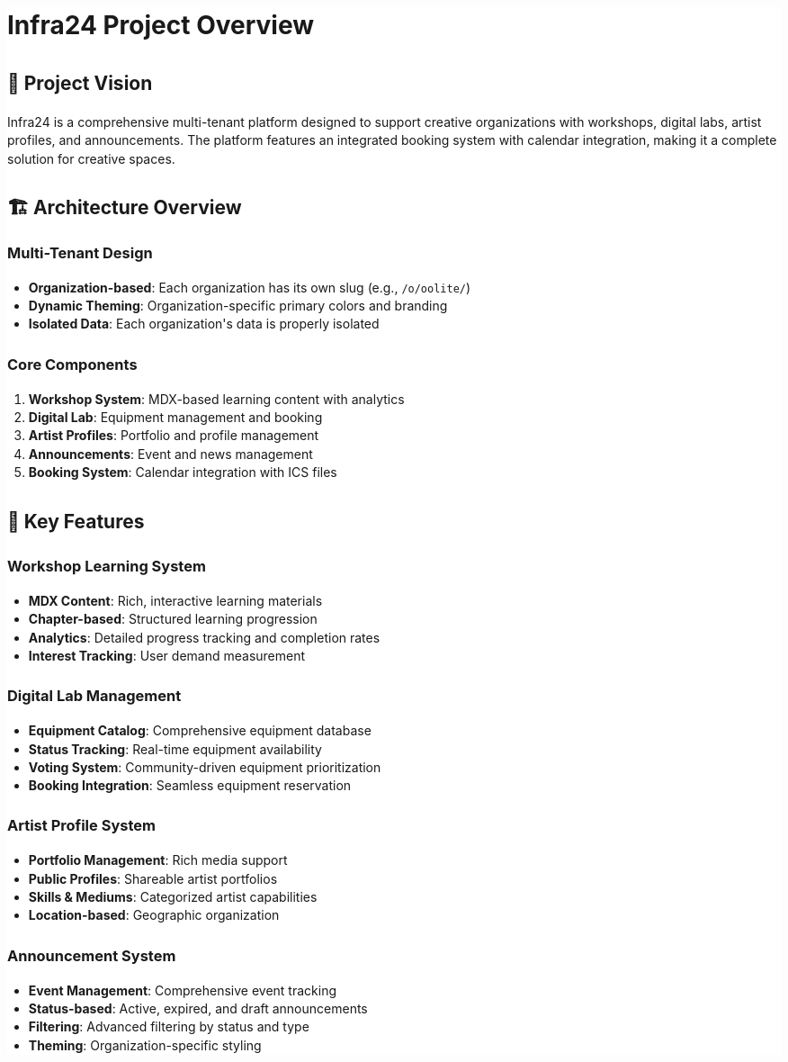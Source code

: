 # Infra24 Project Overview

## 🎯 Project Vision

Infra24 is a comprehensive multi-tenant platform designed to support creative organizations with workshops, digital labs, artist profiles, and announcements. The platform features an integrated booking system with calendar integration, making it a complete solution for creative spaces.

## 🏗️ Architecture Overview

### Multi-Tenant Design
- **Organization-based**: Each organization has its own slug (e.g., `/o/oolite/`)
- **Dynamic Theming**: Organization-specific primary colors and branding
- **Isolated Data**: Each organization's data is properly isolated

### Core Components
1. **Workshop System**: MDX-based learning content with analytics
2. **Digital Lab**: Equipment management and booking
3. **Artist Profiles**: Portfolio and profile management
4. **Announcements**: Event and news management
5. **Booking System**: Calendar integration with ICS files

## 🚀 Key Features

### Workshop Learning System
- **MDX Content**: Rich, interactive learning materials
- **Chapter-based**: Structured learning progression
- **Analytics**: Detailed progress tracking and completion rates
- **Interest Tracking**: User demand measurement

### Digital Lab Management
- **Equipment Catalog**: Comprehensive equipment database
- **Status Tracking**: Real-time equipment availability
- **Voting System**: Community-driven equipment prioritization
- **Booking Integration**: Seamless equipment reservation

### Artist Profile System
- **Portfolio Management**: Rich media support
- **Public Profiles**: Shareable artist portfolios
- **Skills & Mediums**: Categorized artist capabilities
- **Location-based**: Geographic organization

### Announcement System
- **Event Management**: Comprehensive event tracking
- **Status-based**: Active, expired, and draft announcements
- **Filtering**: Advanced filtering by status and type
- **Theming**: Organization-specific styling
